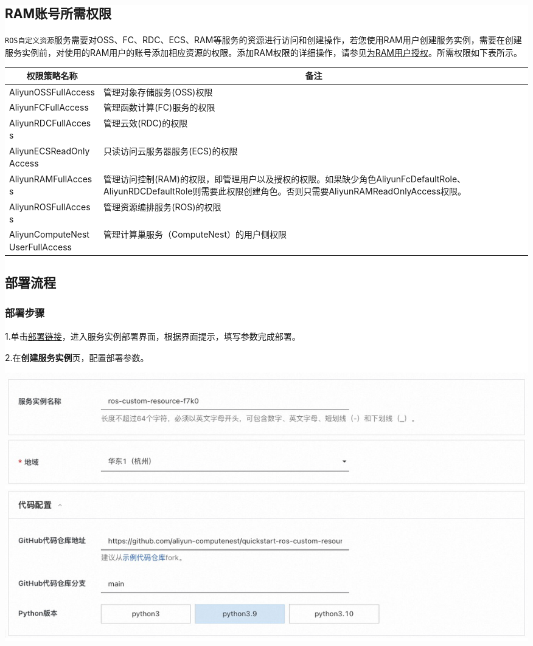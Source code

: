 ## RAM账号所需权限

`ROS自定义资源`服务需要对OSS、FC、RDC、ECS、RAM等服务的资源进行访问和创建操作，若您使用RAM用户创建服务实例，需要在创建服务实例前，对使用的RAM用户的账号添加相应资源的权限。添加RAM权限的详细操作，请参见[为RAM用户授权](https://help.aliyun.com/document_detail/121945.html)。所需权限如下表所示。

| 权限策略名称                          | 备注                                                                                                                   |
|---------------------------------|----------------------------------------------------------------------------------------------------------------------|
| AliyunOSSFullAccess             | 管理对象存储服务(OSS)权限                                                                                                      |
| AliyunFCFullAccess              | 管理函数计算(FC)服务的权限                                                                                                      |
| AliyunRDCFullAccess             | 管理云效(RDC)的权限                                                                                                         |
| AliyunECSReadOnlyAccess         | 只读访问云服务器服务(ECS)的权限                                                                                                   |
| AliyunRAMFullAccess             | 管理访问控制(RAM)的权限，即管理用户以及授权的权限。如果缺少角色AliyunFcDefaultRole、AliyunRDCDefaultRole则需要此权限创建角色。否则只需要AliyunRAMReadOnlyAccess权限。 |
| AliyunROSFullAccess             | 管理资源编排服务(ROS)的权限                                                                                                     |
| AliyunComputeNestUserFullAccess | 管理计算巢服务（ComputeNest）的用户侧权限                                                                                           |

## 部署流程

### 部署步骤

1.单击[部署链接](https://computenest.console.aliyun.com/user/cn-hangzhou/serviceInstanceCreate?ServiceId=service-8d6d94f064d64f9892d0)，进入服务实例部署界面，根据界面提示，填写参数完成部署。

2.在**创建服务实例**页，配置部署参数。

<img src="param-1.jpg" width="1000" align="bottom"/>

<img src="param-2.jpg" width="1000" align="bottom"/>
